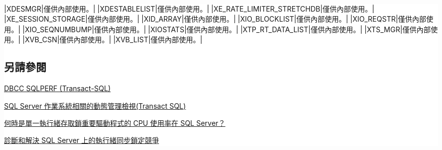 |XDESMGR|僅供內部使用。|
|XDESTABLELIST|僅供內部使用。|
|XE_RATE_LIMITER_STRETCHDB|僅供內部使用。|
|XE_SESSION_STORAGE|僅供內部使用。|
|XID_ARRAY|僅供內部使用。|
|XIO_BLOCKLIST|僅供內部使用。|
|XIO_REQSTR|僅供內部使用。|
|XIO_SEQNUMBUMP|僅供內部使用。|
|XIOSTATS|僅供內部使用。|
|XTP_RT_DATA_LIST|僅供內部使用。|
|XTS_MGR|僅供內部使用。|
|XVB_CSN|僅供內部使用。|
|XVB_LIST|僅供內部使用。|
 

  
## <a name="see-also"></a>另請參閱  
 
 [DBCC SQLPERF &#40;Transact-SQL&#41;](../../t-sql/database-console-commands/dbcc-sqlperf-transact-sql.md)   
 
 [SQL Server 作業系統相關的動態管理檢視&#40;Transact SQL&#41;](../../relational-databases/system-dynamic-management-views/sql-server-operating-system-related-dynamic-management-views-transact-sql.md)  

 [何時是單一執行緒存取鎖重要驅動程式的 CPU 使用率在 SQL Server？](https://techcommunity.microsoft.com/t5/SQL-Server-Support/When-is-Spinlock-a-Significant-Driver-of-CPU-utilization-in-SQL/ba-p/530142)

 [診斷和解決 SQL Server 上的執行緒同步鎖定競爭](https://www.microsoft.com/download/details.aspx?id=26666)
  
  


